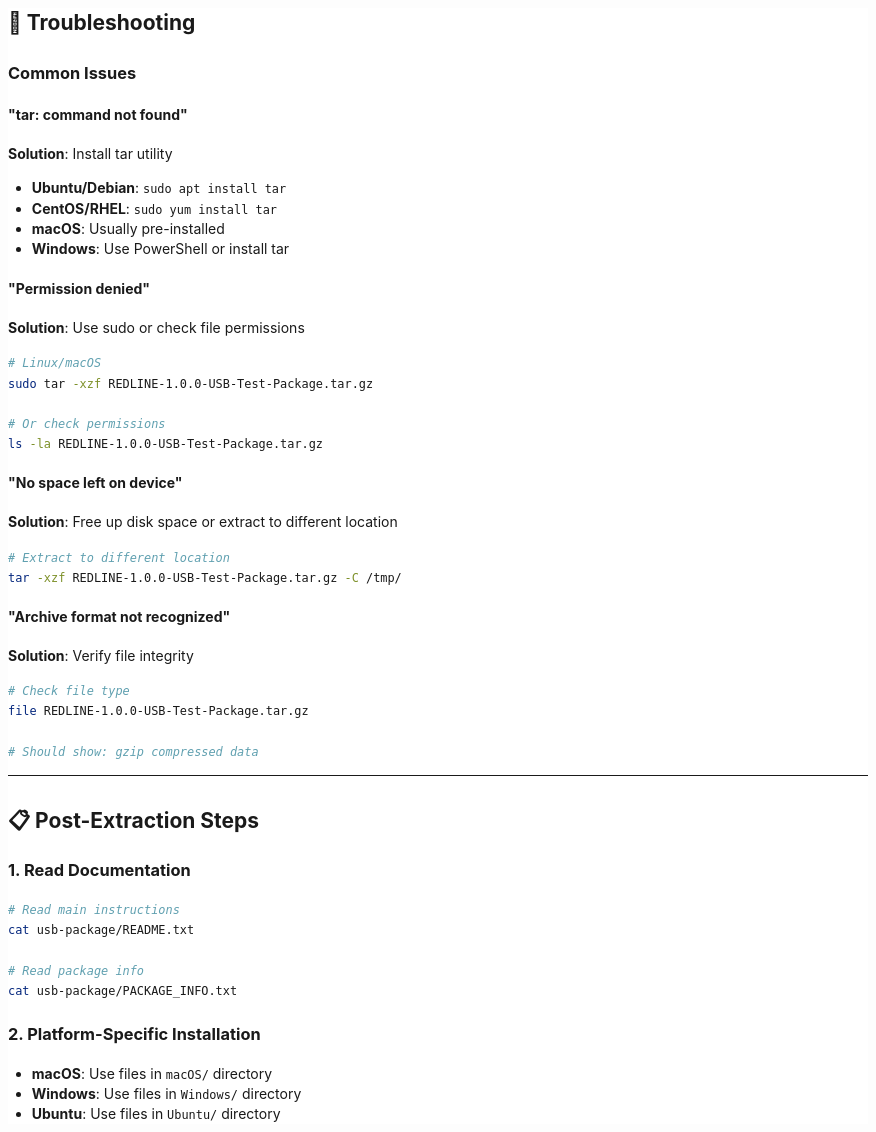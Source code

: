 
## 🚨 Troubleshooting

### Common Issues

#### "tar: command not found"
**Solution**: Install tar utility
- **Ubuntu/Debian**: `sudo apt install tar`
- **CentOS/RHEL**: `sudo yum install tar`
- **macOS**: Usually pre-installed
- **Windows**: Use PowerShell or install tar

#### "Permission denied"
**Solution**: Use sudo or check file permissions
```bash
# Linux/macOS
sudo tar -xzf REDLINE-1.0.0-USB-Test-Package.tar.gz

# Or check permissions
ls -la REDLINE-1.0.0-USB-Test-Package.tar.gz
```

#### "No space left on device"
**Solution**: Free up disk space or extract to different location
```bash
# Extract to different location
tar -xzf REDLINE-1.0.0-USB-Test-Package.tar.gz -C /tmp/
```

#### "Archive format not recognized"
**Solution**: Verify file integrity
```bash
# Check file type
file REDLINE-1.0.0-USB-Test-Package.tar.gz

# Should show: gzip compressed data
```

---

## 📋 Post-Extraction Steps

### 1. Read Documentation
```bash
# Read main instructions
cat usb-package/README.txt

# Read package info
cat usb-package/PACKAGE_INFO.txt
```

### 2. Platform-Specific Installation
- **macOS**: Use files in `macOS/` directory
- **Windows**: Use files in `Windows/` directory  
- **Ubuntu**: Use files in `Ubuntu/` directory
